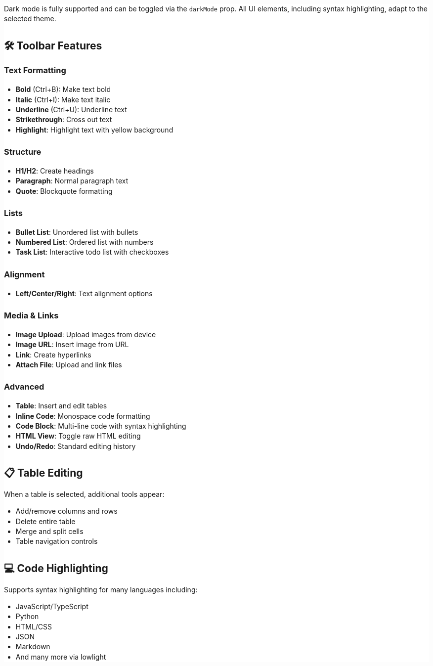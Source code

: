 Dark mode is fully supported and can be toggled via the `darkMode` prop. All UI elements, including syntax highlighting, adapt to the selected theme.

## 🛠️ Toolbar Features

### Text Formatting
- **Bold** (Ctrl+B): Make text bold
- **Italic** (Ctrl+I): Make text italic
- **Underline** (Ctrl+U): Underline text
- **Strikethrough**: Cross out text
- **Highlight**: Highlight text with yellow background

### Structure
- **H1/H2**: Create headings
- **Paragraph**: Normal paragraph text
- **Quote**: Blockquote formatting

### Lists
- **Bullet List**: Unordered list with bullets
- **Numbered List**: Ordered list with numbers
- **Task List**: Interactive todo list with checkboxes

### Alignment
- **Left/Center/Right**: Text alignment options

### Media & Links
- **Image Upload**: Upload images from device
- **Image URL**: Insert image from URL
- **Link**: Create hyperlinks
- **Attach File**: Upload and link files

### Advanced
- **Table**: Insert and edit tables
- **Inline Code**: Monospace code formatting
- **Code Block**: Multi-line code with syntax highlighting
- **HTML View**: Toggle raw HTML editing
- **Undo/Redo**: Standard editing history

## 📋 Table Editing

When a table is selected, additional tools appear:
- Add/remove columns and rows
- Delete entire table
- Merge and split cells
- Table navigation controls

## 💻 Code Highlighting

Supports syntax highlighting for many languages including:
- JavaScript/TypeScript
- Python
- HTML/CSS
- JSON
- Markdown
- And many more via lowlight
